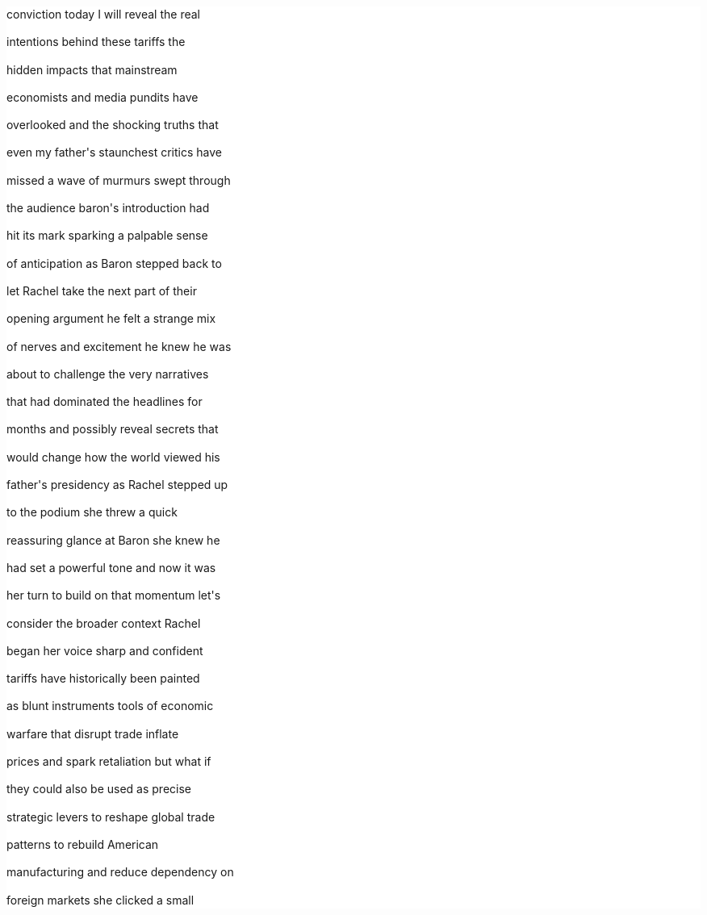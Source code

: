 conviction today I will reveal the real   
   
intentions behind these tariffs the   
   
hidden impacts that mainstream   
   
economists and media pundits have   
   
overlooked and the shocking truths that   
   
even my father's staunchest critics have   
   
missed a wave of murmurs swept through   
   
the audience baron's introduction had   
   
hit its mark sparking a palpable sense   
   
of anticipation as Baron stepped back to   
   
let Rachel take the next part of their   
   
opening argument he felt a strange mix   
   
of nerves and excitement he knew he was   
   
about to challenge the very narratives   
   
that had dominated the headlines for   
   
months and possibly reveal secrets that   
   
would change how the world viewed his   
   
father's presidency as Rachel stepped up   
   
to the podium she threw a quick   
   
reassuring glance at Baron she knew he   
   
had set a powerful tone and now it was   
   
her turn to build on that momentum let's   
   
consider the broader context Rachel   
   
began her voice sharp and confident   
   
tariffs have historically been painted   
   
as blunt instruments tools of economic   
   
warfare that disrupt trade inflate   
   
prices and spark retaliation but what if   
   
they could also be used as precise   
   
strategic levers to reshape global trade   
   
patterns to rebuild American   
   
manufacturing and reduce dependency on   
   
foreign markets she clicked a small   
   